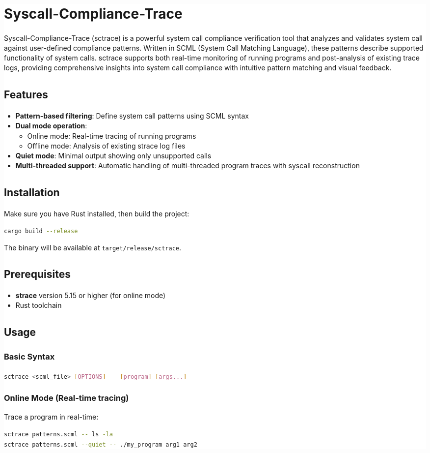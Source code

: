 # Syscall-Compliance-Trace

Syscall-Compliance-Trace (sctrace) is a powerful system call compliance
verification tool that analyzes and validates system call against user-defined
compliance patterns. Written in SCML (System Call Matching Language), these
patterns describe supported functionality of system calls.
sctrace supports both real-time monitoring of running programs and post-analysis of
existing trace logs, providing comprehensive insights into system call compliance
with intuitive pattern matching and visual feedback.

## Features

- **Pattern-based filtering**: Define system call patterns using SCML syntax
- **Dual mode operation**:
  - Online mode: Real-time tracing of running programs
  - Offline mode: Analysis of existing strace log files
- **Quiet mode**: Minimal output showing only unsupported calls
- **Multi-threaded support**: Automatic handling of multi-threaded program traces with syscall reconstruction

## Installation

Make sure you have Rust installed, then build the project:

```bash
cargo build --release
```

The binary will be available at `target/release/sctrace`.

## Prerequisites

- **strace** version 5.15 or higher (for online mode)
- Rust toolchain

## Usage

### Basic Syntax

```bash
sctrace <scml_file> [OPTIONS] -- [program] [args...]
```

### Online Mode (Real-time tracing)

Trace a program in real-time:

```bash
sctrace patterns.scml -- ls -la
sctrace patterns.scml --quiet -- ./my_program arg1 arg2
```
